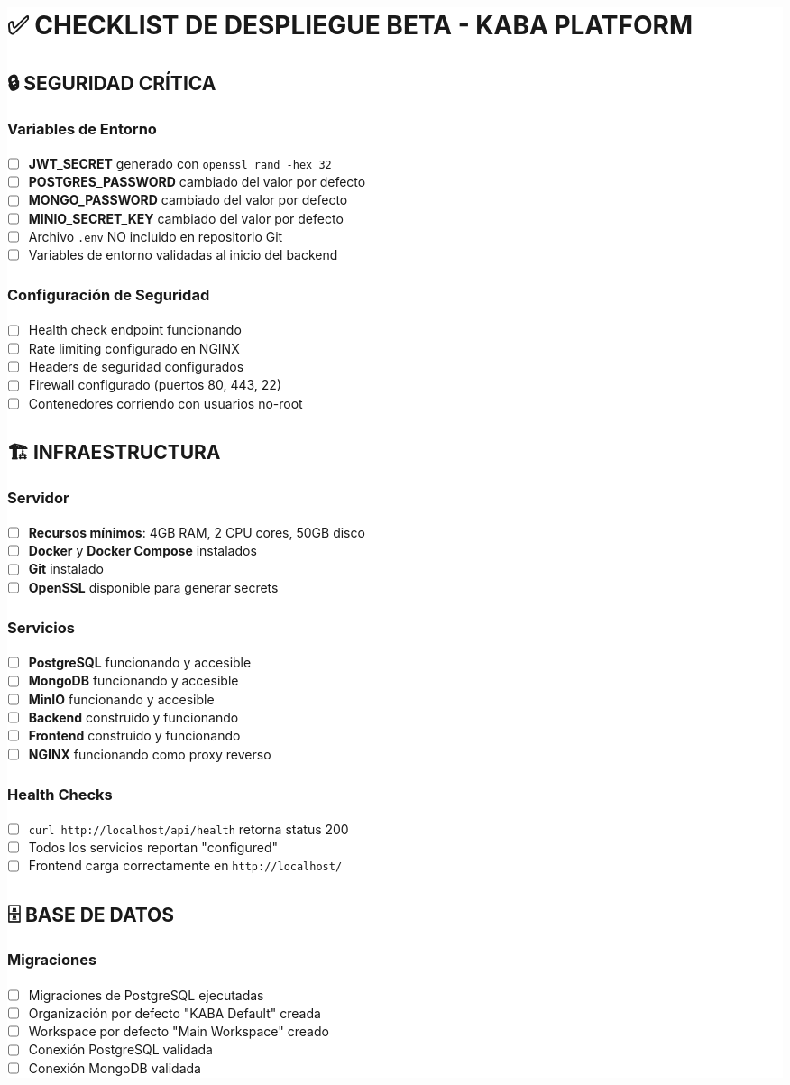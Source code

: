 # ✅ CHECKLIST DE DESPLIEGUE BETA - KABA PLATFORM

## 🔒 SEGURIDAD CRÍTICA

### Variables de Entorno
- [ ] **JWT_SECRET** generado con `openssl rand -hex 32`
- [ ] **POSTGRES_PASSWORD** cambiado del valor por defecto
- [ ] **MONGO_PASSWORD** cambiado del valor por defecto
- [ ] **MINIO_SECRET_KEY** cambiado del valor por defecto
- [ ] Archivo `.env` NO incluido en repositorio Git
- [ ] Variables de entorno validadas al inicio del backend

### Configuración de Seguridad
- [ ] Health check endpoint funcionando
- [ ] Rate limiting configurado en NGINX
- [ ] Headers de seguridad configurados
- [ ] Firewall configurado (puertos 80, 443, 22)
- [ ] Contenedores corriendo con usuarios no-root

## 🏗️ INFRAESTRUCTURA

### Servidor
- [ ] **Recursos mínimos**: 4GB RAM, 2 CPU cores, 50GB disco
- [ ] **Docker** y **Docker Compose** instalados
- [ ] **Git** instalado
- [ ] **OpenSSL** disponible para generar secrets

### Servicios
- [ ] **PostgreSQL** funcionando y accesible
- [ ] **MongoDB** funcionando y accesible
- [ ] **MinIO** funcionando y accesible
- [ ] **Backend** construido y funcionando
- [ ] **Frontend** construido y funcionando
- [ ] **NGINX** funcionando como proxy reverso

### Health Checks
- [ ] `curl http://localhost/api/health` retorna status 200
- [ ] Todos los servicios reportan "configured"
- [ ] Frontend carga correctamente en `http://localhost/`

## 🗄️ BASE DE DATOS

### Migraciones
- [ ] Migraciones de PostgreSQL ejecutadas
- [ ] Organización por defecto "KABA Default" creada
- [ ] Workspace por defecto "Main Workspace" creado
- [ ] Conexión PostgreSQL validada
- [ ] Conexión MongoDB validada
